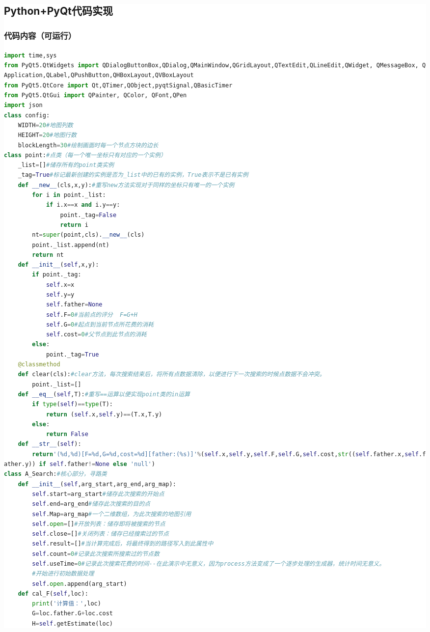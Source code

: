 ## Python+PyQt代码实现

### 代码内容（可运行）

```python
import time,sys
from PyQt5.QtWidgets import QDialogButtonBox,QDialog,QMainWindow,QGridLayout,QTextEdit,QLineEdit,QWidget, QMessageBox, QApplication,QLabel,QPushButton,QHBoxLayout,QVBoxLayout
from PyQt5.QtCore import Qt,QTimer,QObject,pyqtSignal,QBasicTimer
from PyQt5.QtGui import QPainter, QColor, QFont,QPen
import json
class config:
	WIDTH=20#地图列数
	HEIGHT=20#地图行数
	blockLength=30#绘制画面时每一个节点方块的边长
class point:#点类（每一个唯一坐标只有对应的一个实例）
	_list=[]#储存所有的point类实例
	_tag=True#标记最新创建的实例是否为_list中的已有的实例，True表示不是已有实例
	def __new__(cls,x,y):#重写new方法实现对于同样的坐标只有唯一的一个实例
		for i in point._list:
			if i.x==x and i.y==y:
				point._tag=False
				return i
		nt=super(point,cls).__new__(cls)
		point._list.append(nt)
		return nt
	def __init__(self,x,y):
		if point._tag:
			self.x=x
			self.y=y
			self.father=None
			self.F=0#当前点的评分  F=G+H
			self.G=0#起点到当前节点所花费的消耗
			self.cost=0#父节点到此节点的消耗
		else:
			point._tag=True
	@classmethod
	def clear(cls):#clear方法，每次搜索结束后，将所有点数据清除，以便进行下一次搜索的时候点数据不会冲突。
		point._list=[]
	def __eq__(self,T):#重写==运算以便实现point类的in运算
		if type(self)==type(T):
			return (self.x,self.y)==(T.x,T.y)
		else:
			return False
	def __str__(self):
		return'(%d,%d)[F=%d,G=%d,cost=%d][father:(%s)]'%(self.x,self.y,self.F,self.G,self.cost,str((self.father.x,self.father.y)) if self.father!=None else 'null')
class A_Search:#核心部分，寻路类
	def __init__(self,arg_start,arg_end,arg_map):
		self.start=arg_start#储存此次搜索的开始点
		self.end=arg_end#储存此次搜索的目的点
		self.Map=arg_map#一个二维数组，为此次搜索的地图引用
		self.open=[]#开放列表：储存即将被搜索的节点
		self.close=[]#关闭列表：储存已经搜索过的节点
		self.result=[]#当计算完成后，将最终得到的路径写入到此属性中
		self.count=0#记录此次搜索所搜索过的节点数
		self.useTime=0#记录此次搜索花费的时间--在此演示中无意义，因为process方法变成了一个逐步处理的生成器，统计时间无意义。
		#开始进行初始数据处理
		self.open.append(arg_start)
	def cal_F(self,loc):
		print('计算值：',loc)
		G=loc.father.G+loc.cost
		H=self.getEstimate(loc)
```